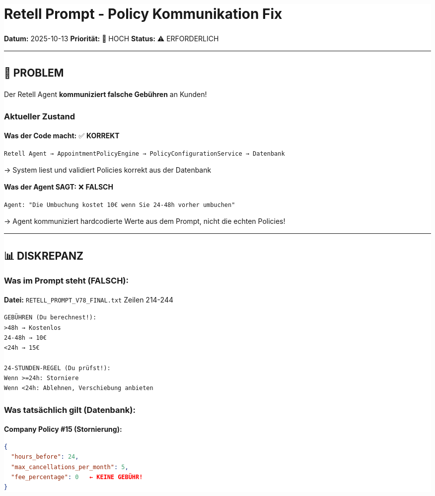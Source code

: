 # Retell Prompt - Policy Kommunikation Fix
**Datum:** 2025-10-13
**Priorität:** 🔴 HOCH
**Status:** ⚠️ ERFORDERLICH

---

## 🎯 PROBLEM

Der Retell Agent **kommuniziert falsche Gebühren** an Kunden!

### Aktueller Zustand

**Was der Code macht:** ✅ **KORREKT**
```
Retell Agent → AppointmentPolicyEngine → PolicyConfigurationService → Datenbank
```
→ System liest und validiert Policies korrekt aus der Datenbank

**Was der Agent SAGT:** ❌ **FALSCH**
```
Agent: "Die Umbuchung kostet 10€ wenn Sie 24-48h vorher umbuchen"
```
→ Agent kommuniziert hardcodierte Werte aus dem Prompt, nicht die echten Policies!

---

## 📊 DISKREPANZ

### Was im Prompt steht (FALSCH):

**Datei:** `RETELL_PROMPT_V78_FINAL.txt` Zeilen 214-244

```
GEBÜHREN (Du berechnest!):
>48h → Kostenlos
24-48h → 10€
<24h → 15€

24-STUNDEN-REGEL (Du prüfst!):
Wenn >=24h: Storniere
Wenn <24h: Ablehnen, Verschiebung anbieten
```

### Was tatsächlich gilt (Datenbank):

**Company Policy #15 (Stornierung):**
```json
{
  "hours_before": 24,
  "max_cancellations_per_month": 5,
  "fee_percentage": 0   ← KEINE GEBÜHR!
}
```
